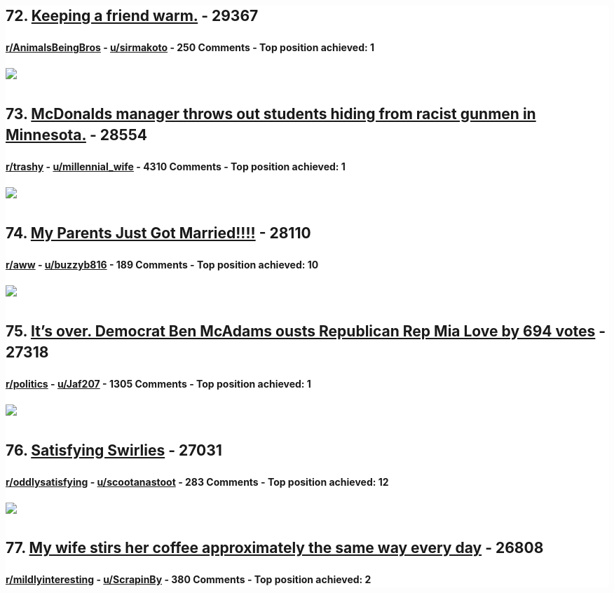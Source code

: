## 72. [Keeping a friend warm.](http://reddit.com/r/AnimalsBeingBros/comments/9yvq49/keeping_a_friend_warm/) - 29367
#### [r/AnimalsBeingBros](http://reddit.com/r/AnimalsBeingBros) - [u/sirmakoto](http://reddit.com/u/sirmakoto) - 250 Comments - Top position achieved: 1

<a href="https://i.imgur.com/NzETyop.gifv"><img src="https://b.thumbs.redditmedia.com/WjRRCHSATzT_3qMJvslRcKvuaEEomtMji1ljc--bzso.jpg"></img></a>

## 73. [McDonalds manager throws out students hiding from racist gunmen in Minnesota.](http://reddit.com/r/trashy/comments/9yy94p/mcdonalds_manager_throws_out_students_hiding_from/) - 28554
#### [r/trashy](http://reddit.com/r/trashy) - [u/millennial_wife](http://reddit.com/u/millennial_wife) - 4310 Comments - Top position achieved: 1

<a href="https://v.redd.it/cn2vo806zkz11"><img src="https://b.thumbs.redditmedia.com/I3vsdcTOYd8Y7fVdfxHAV5Xs4is8K8MdvrAgobBVqkA.jpg"></img></a>

## 74. [My Parents Just Got Married!!!!](http://reddit.com/r/aww/comments/9yr900/my_parents_just_got_married/) - 28110
#### [r/aww](http://reddit.com/r/aww) - [u/buzzyb816](http://reddit.com/u/buzzyb816) - 189 Comments - Top position achieved: 10

<a href="https://i.redd.it/q1zzxq63ygz11.jpg"><img src="https://b.thumbs.redditmedia.com/MgMO4t0fidItlPt5eZO0-kf73SZNf7z8ojbubaW_duY.jpg"></img></a>

## 75. [It’s over. Democrat Ben McAdams ousts Republican Rep Mia Love by 694 votes](http://reddit.com/r/politics/comments/9yy099/its_over_democrat_ben_mcadams_ousts_republican/) - 27318
#### [r/politics](http://reddit.com/r/politics) - [u/Jaf207](http://reddit.com/u/Jaf207) - 1305 Comments - Top position achieved: 1

<a href="https://www.sltrib.com/news/politics/2018/11/20/its-over-democrat-ben/"><img src="https://b.thumbs.redditmedia.com/vRPuIUf_QgG5SwgneKlI-RdVHxHXb-oBEGaXrT__BHw.jpg"></img></a>

## 76. [Satisfying Swirlies](http://reddit.com/r/oddlysatisfying/comments/9ys0mk/satisfying_swirlies/) - 27031
#### [r/oddlysatisfying](http://reddit.com/r/oddlysatisfying) - [u/scootanastoot](http://reddit.com/u/scootanastoot) - 283 Comments - Top position achieved: 12

<a href="https://v.redd.it/cv0c3972xgz11"><img src="https://a.thumbs.redditmedia.com/BePKj-Pe_ovkL5jZ7Vz-YNFWGtWjrpShdOdg1oyC3x4.jpg"></img></a>

## 77. [My wife stirs her coffee approximately the same way every day](http://reddit.com/r/mildlyinteresting/comments/9ypkew/my_wife_stirs_her_coffee_approximately_the_same/) - 26808
#### [r/mildlyinteresting](http://reddit.com/r/mildlyinteresting) - [u/ScrapinBy](http://reddit.com/u/ScrapinBy) - 380 Comments - Top position achieved: 2

